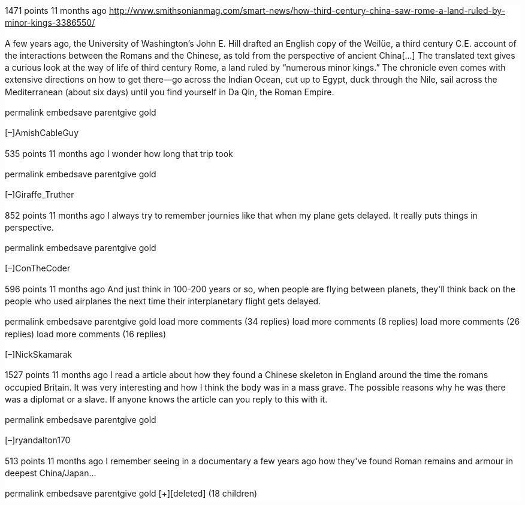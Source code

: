  1471 points 11 months ago 
http://www.smithsonianmag.com/smart-news/how-third-century-china-saw-rome-a-land-ruled-by-minor-kings-3386550/

A few years ago, the University of Washington’s John E. Hill drafted an English copy of the Weilüe, a third century C.E. account of the interactions between the Romans and the Chinese, as told from the perspective of ancient China[...] The translated text gives a curious look at the way of life of third century Rome, a land ruled by “numerous minor kings.” The chronicle even comes with extensive directions on how to get there—go across the Indian Ocean, cut up to Egypt, duck through the Nile, sail across the Mediterranean (about six days) until you find yourself in Da Qin, the Roman Empire.

permalink embedsave parentgive gold

[–]AmishCableGuy
 
 535 points 11 months ago 
I wonder how long that trip took

permalink embedsave parentgive gold

[–]Giraffe_Truther
 
 852 points 11 months ago 
I always try to remember journies like that when my plane gets delayed. It really puts things in perspective.

permalink embedsave parentgive gold

[–]ConTheCoder
 
 596 points 11 months ago 
And just think in 100-200 years or so, when people are flying between planets, they'll think back on the people who used airplanes the next time their interplanetary flight gets delayed.

permalink embedsave parentgive gold
load more comments (34 replies)
load more comments (8 replies)
load more comments (26 replies)
load more comments (16 replies)

[–]NickSkamarak
 
 1527 points 11 months ago 
I read a article about how they found a Chinese skeleton in England around the time the romans occupied Britain. It was very interesting and how I think the body was in a mass grave. The possible reasons why he was there was a diplomat or a slave. If anyone knows the article can you reply to this with it.

permalink embedsave parentgive gold

[–]ryandalton170
 
 513 points 11 months ago 
I remember seeing in a documentary a few years ago how they've found Roman remains and armour in deepest China/Japan...

permalink embedsave parentgive gold
[+][deleted]  (18 children)
